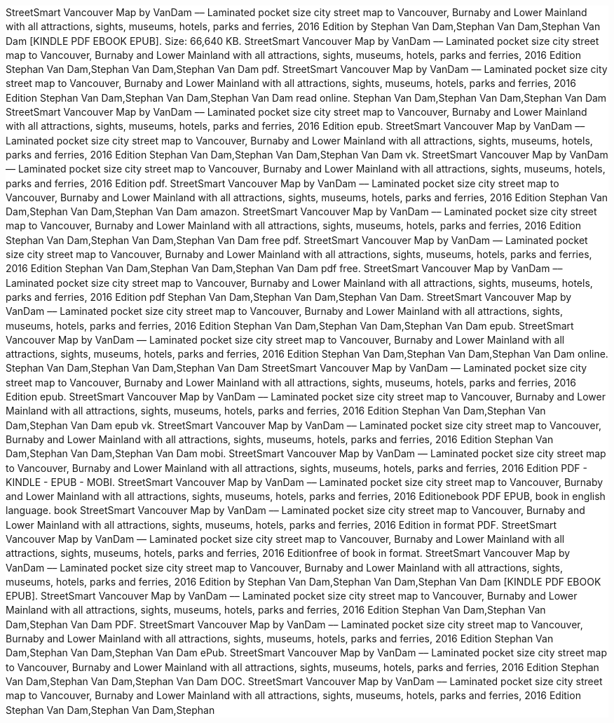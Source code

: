 StreetSmart Vancouver Map by VanDam –– Laminated pocket size city street map to Vancouver, Burnaby and Lower Mainland with all attractions, sights, museums, hotels, parks and ferries, 2016 Edition by Stephan Van Dam,Stephan Van Dam,Stephan Van Dam [KINDLE PDF EBOOK EPUB]. Size: 66,640 KB. StreetSmart Vancouver Map by VanDam –– Laminated pocket size city street map to Vancouver, Burnaby and Lower Mainland with all attractions, sights, museums, hotels, parks and ferries, 2016 Edition Stephan Van Dam,Stephan Van Dam,Stephan Van Dam pdf. StreetSmart Vancouver Map by VanDam –– Laminated pocket size city street map to Vancouver, Burnaby and Lower Mainland with all attractions, sights, museums, hotels, parks and ferries, 2016 Edition Stephan Van Dam,Stephan Van Dam,Stephan Van Dam read online. Stephan Van Dam,Stephan Van Dam,Stephan Van Dam StreetSmart Vancouver Map by VanDam –– Laminated pocket size city street map to Vancouver, Burnaby and Lower Mainland with all attractions, sights, museums, hotels, parks and ferries, 2016 Edition epub. StreetSmart Vancouver Map by VanDam –– Laminated pocket size city street map to Vancouver, Burnaby and Lower Mainland with all attractions, sights, museums, hotels, parks and ferries, 2016 Edition Stephan Van Dam,Stephan Van Dam,Stephan Van Dam vk. StreetSmart Vancouver Map by VanDam –– Laminated pocket size city street map to Vancouver, Burnaby and Lower Mainland with all attractions, sights, museums, hotels, parks and ferries, 2016 Edition pdf. StreetSmart Vancouver Map by VanDam –– Laminated pocket size city street map to Vancouver, Burnaby and Lower Mainland with all attractions, sights, museums, hotels, parks and ferries, 2016 Edition Stephan Van Dam,Stephan Van Dam,Stephan Van Dam amazon. StreetSmart Vancouver Map by VanDam –– Laminated pocket size city street map to Vancouver, Burnaby and Lower Mainland with all attractions, sights, museums, hotels, parks and ferries, 2016 Edition Stephan Van Dam,Stephan Van Dam,Stephan Van Dam free pdf. StreetSmart Vancouver Map by VanDam –– Laminated pocket size city street map to Vancouver, Burnaby and Lower Mainland with all attractions, sights, museums, hotels, parks and ferries, 2016 Edition Stephan Van Dam,Stephan Van Dam,Stephan Van Dam pdf free. StreetSmart Vancouver Map by VanDam –– Laminated pocket size city street map to Vancouver, Burnaby and Lower Mainland with all attractions, sights, museums, hotels, parks and ferries, 2016 Edition pdf Stephan Van Dam,Stephan Van Dam,Stephan Van Dam. StreetSmart Vancouver Map by VanDam –– Laminated pocket size city street map to Vancouver, Burnaby and Lower Mainland with all attractions, sights, museums, hotels, parks and ferries, 2016 Edition Stephan Van Dam,Stephan Van Dam,Stephan Van Dam epub. StreetSmart Vancouver Map by VanDam –– Laminated pocket size city street map to Vancouver, Burnaby and Lower Mainland with all attractions, sights, museums, hotels, parks and ferries, 2016 Edition Stephan Van Dam,Stephan Van Dam,Stephan Van Dam online. Stephan Van Dam,Stephan Van Dam,Stephan Van Dam StreetSmart Vancouver Map by VanDam –– Laminated pocket size city street map to Vancouver, Burnaby and Lower Mainland with all attractions, sights, museums, hotels, parks and ferries, 2016 Edition epub. StreetSmart Vancouver Map by VanDam –– Laminated pocket size city street map to Vancouver, Burnaby and Lower Mainland with all attractions, sights, museums, hotels, parks and ferries, 2016 Edition Stephan Van Dam,Stephan Van Dam,Stephan Van Dam epub vk. StreetSmart Vancouver Map by VanDam –– Laminated pocket size city street map to Vancouver, Burnaby and Lower Mainland with all attractions, sights, museums, hotels, parks and ferries, 2016 Edition Stephan Van Dam,Stephan Van Dam,Stephan Van Dam mobi. StreetSmart Vancouver Map by VanDam –– Laminated pocket size city street map to Vancouver, Burnaby and Lower Mainland with all attractions, sights, museums, hotels, parks and ferries, 2016 Edition PDF - KINDLE - EPUB - MOBI. StreetSmart Vancouver Map by VanDam –– Laminated pocket size city street map to Vancouver, Burnaby and Lower Mainland with all attractions, sights, museums, hotels, parks and ferries, 2016 Editionebook PDF EPUB, book in english language. book StreetSmart Vancouver Map by VanDam –– Laminated pocket size city street map to Vancouver, Burnaby and Lower Mainland with all attractions, sights, museums, hotels, parks and ferries, 2016 Edition in format PDF. StreetSmart Vancouver Map by VanDam –– Laminated pocket size city street map to Vancouver, Burnaby and Lower Mainland with all attractions, sights, museums, hotels, parks and ferries, 2016 Editionfree of book in format. StreetSmart Vancouver Map by VanDam –– Laminated pocket size city street map to Vancouver, Burnaby and Lower Mainland with all attractions, sights, museums, hotels, parks and ferries, 2016 Edition by Stephan Van Dam,Stephan Van Dam,Stephan Van Dam [KINDLE PDF EBOOK EPUB]. StreetSmart Vancouver Map by VanDam –– Laminated pocket size city street map to Vancouver, Burnaby and Lower Mainland with all attractions, sights, museums, hotels, parks and ferries, 2016 Edition Stephan Van Dam,Stephan Van Dam,Stephan Van Dam PDF. StreetSmart Vancouver Map by VanDam –– Laminated pocket size city street map to Vancouver, Burnaby and Lower Mainland with all attractions, sights, museums, hotels, parks and ferries, 2016 Edition Stephan Van Dam,Stephan Van Dam,Stephan Van Dam ePub. StreetSmart Vancouver Map by VanDam –– Laminated pocket size city street map to Vancouver, Burnaby and Lower Mainland with all attractions, sights, museums, hotels, parks and ferries, 2016 Edition Stephan Van Dam,Stephan Van Dam,Stephan Van Dam DOC. StreetSmart Vancouver Map by VanDam –– Laminated pocket size city street map to Vancouver, Burnaby and Lower Mainland with all attractions, sights, museums, hotels, parks and ferries, 2016 Edition Stephan Van Dam,Stephan Van Dam,Stephan